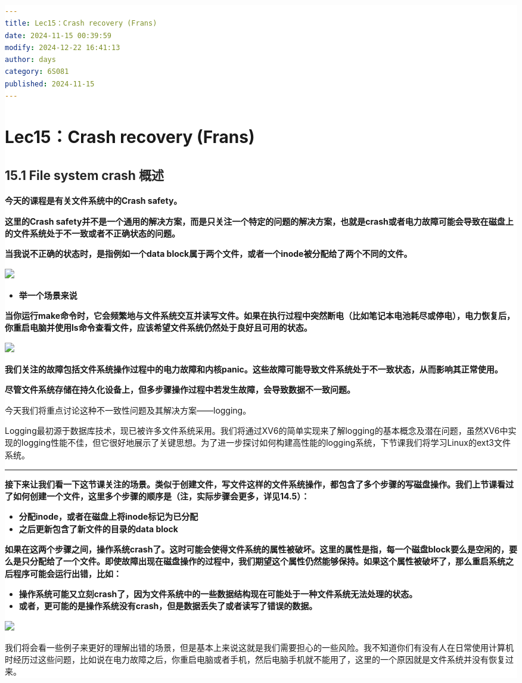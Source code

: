 ```yaml
---
title: Lec15：Crash recovery (Frans)
date: 2024-11-15 00:39:59
modify: 2024-12-22 16:41:13
author: days
category: 6S081
published: 2024-11-15
---
```

# Lec15：Crash recovery (Frans)
## **<font style="color:rgb(38, 38, 38);">15.1 File system crash 概述 </font>**
**今天的课程是有关文件系统中的Crash safety。**

**这里的Crash safety并不是一个通用的解决方案，而是只关注一个特定的问题的解决方案，也就是crash或者电力故障可能会导致在磁盘上的文件系统处于不一致或者不正确状态的问题。**

**当我说不正确的状态时，是指例如一个data block属于两个文件，或者一个inode被分配给了两个不同的文件。**

![](https://mit-public-courses-cn-translatio.gitbook.io/~gitbook/image?url=https%3A%2F%2F1977542228-files.gitbook.io%2F%7E%2Ffiles%2Fv0%2Fb%2Fgitbook-legacy-files%2Fo%2Fassets%252F-MHZoT2b_bcLghjAOPsJ%252F-MRyxv0fEw2XNZOuZsKa%252F-MS0L2Hii92LMifPBN-T%252Fimage.png%3Falt%3Dmedia%26token%3D34051745-096d-48fa-bac8-7cd56782de92&width=768&dpr=4&quality=100&sign=db9c65c1&sv=1)

+ **举一个场景来说**

**当你运行make命令时，它会频繁地与文件系统交互并读写文件。如果在执行过程中突然断电（比如笔记本电池耗尽或停电），电力恢复后，你重启电脑并使用ls命令查看文件，应该希望文件系统仍然处于良好且可用的状态。**

![](https://mit-public-courses-cn-translatio.gitbook.io/~gitbook/image?url=https%3A%2F%2F1977542228-files.gitbook.io%2F%7E%2Ffiles%2Fv0%2Fb%2Fgitbook-legacy-files%2Fo%2Fassets%252F-MHZoT2b_bcLghjAOPsJ%252F-MRyxv0fEw2XNZOuZsKa%252F-MS0L8NVAQLmpP9GGdlf%252Fimage.png%3Falt%3Dmedia%26token%3D8e18b8f1-b1a6-4e3e-996f-0987f0cea205&width=768&dpr=4&quality=100&sign=bed9b9e6&sv=1)

**我们关注的故障包括文件系统操作过程中的电力故障和内核panic。这些故障可能导致文件系统处于不一致状态，从而影响其正常使用。**

**尽管文件系统存储在持久化设备上，但多步骤操作过程中若发生故障，会导致数据不一致问题。**

今天我们将重点讨论这种不一致性问题及其解决方案——logging。

Logging最初源于数据库技术，现已被许多文件系统采用。我们将通过XV6的简单实现来了解logging的基本概念及潜在问题，虽然XV6中实现的logging性能不佳，但它很好地展示了关键思想。为了进一步探讨如何构建高性能的logging系统，下节课我们将学习Linux的ext3文件系统。

---

**接下来让我们看一下这节课关注的场景。类似于创建文件，写文件这样的文件系统操作，都包含了多个步骤的写磁盘操作。我们上节课看过了如何创建一个文件，这里多个步骤的顺序是（注，实际步骤会更多，详见14.5）：**

+ **分配inode，或者在磁盘上将inode标记为已分配**
+ **之后更新包含了新文件的目录的data block**

**如果在这两个步骤之间，操作系统crash了。这时可能会使得文件系统的属性被破坏。这里的属性是指，每一个磁盘block要么是空闲的，要么是只分配给了一个文件。即使故障出现在磁盘操作的过程中，我们期望这个属性仍然能够保持。如果这个属性被破坏了，那么重启系统之后程序可能会运行出错，比如：**

+ **操作系统可能又立刻crash了，因为文件系统中的一些数据结构现在可能处于一种文件系统无法处理的状态。**
+ **或者，更可能的是操作系统没有crash，但是数据丢失了或者读写了错误的数据。**

![](https://mit-public-courses-cn-translatio.gitbook.io/~gitbook/image?url=https%3A%2F%2F1977542228-files.gitbook.io%2F%7E%2Ffiles%2Fv0%2Fb%2Fgitbook-legacy-files%2Fo%2Fassets%252F-MHZoT2b_bcLghjAOPsJ%252F-MS3B7dexA8SuHiCwQTJ%252F-MS5_wrIkLRAfex9F-IZ%252Fimage.png%3Falt%3Dmedia%26token%3D6ba85319-66a7-4542-826c-62c979a739cd&width=768&dpr=4&quality=100&sign=e5547991&sv=1)

我们将会看一些例子来更好的理解出错的场景，但是基本上来说这就是我们需要担心的一些风险。我不知道你们有没有人在日常使用计算机时经历过这些问题，比如说在电力故障之后，你重启电脑或者手机，然后电脑手机就不能用了，这里的一个原因就是文件系统并没有恢复过来。
